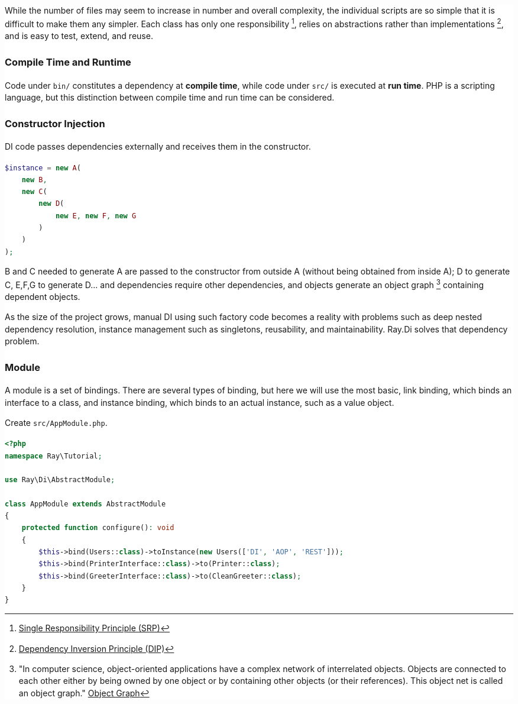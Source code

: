 While the number of files may seem to increase in number and overall complexity, the individual scripts are so simple that it is difficult to make them any simpler. Each class has only one responsibility [^srp], relies on abstractions rather than implementations [^dip], and is easy to test, extend, and reuse.

[^srp]: [Single Responsibility Principle (SRP)](https://ja.wikipedia.org/wiki/SOLID)
[^dip]: [Dependency Inversion Principle (DIP)](https://ja.wikipedia.org/wiki/%E4%BE%9D%E5%AD%98%E6%80%A7%E9%80%86%E8%BB%A2%E3%81%AE%E5%8E%9F%E5%89%87)

### Compile Time and Runtime

Code under `bin/` constitutes a dependency at **compile time**, while code under `src/` is executed at **run time**. PHP is a scripting language, but this distinction between compile time and run time can be considered.

### Constructor Injection

DI code passes dependencies externally and receives them in the constructor.

```php
$instance = new A(
    new B,
    new C(
        new D(
            new E, new F, new G
        )
    )
);
```

B and C needed to generate A are passed to the constructor from outside A (without being obtained from inside A); D to generate C, E,F,G to generate D... and dependencies require other dependencies, and objects generate an object graph [^og] containing dependent objects.

As the size of the project grows, manual DI using such factory code becomes a reality with problems such as deep nested dependency resolution, instance management such as singletons, reusability, and maintainability. Ray.Di solves that dependency problem.

[^og]: "In computer science, object-oriented applications have a complex network of interrelated objects. Objects are connected to each other either by being owned by one object or by containing other objects (or their references). This object net is called an object graph." [Object Graph](https://en.wikipedia.org/wiki/Object-graph)

### Module

A module is a set of bindings. There are several types of binding, but here we will use the most basic, link binding, which binds an interface to a class, and instance binding, which binds to an actual instance, such as a value object.

Create `src/AppModule.php`.

```php
<?php
namespace Ray\Tutorial;

use Ray\Di\AbstractModule;

class AppModule extends AbstractModule
{
    protected function configure(): void
    {
        $this->bind(Users::class)->toInstance(new Users(['DI', 'AOP', 'REST']));
        $this->bind(PrinterInterface::class)->to(Printer::class);
        $this->bind(GreeterInterface::class)->to(CleanGreeter::class);
    }
}
```


[^ocp]: [OCP](https://ja.wikipedia.org/wiki/%E9%96%8B%E6%94%BE/%E9%96%89%E9%8E%96%E5%8E%9F%E5%89%87)